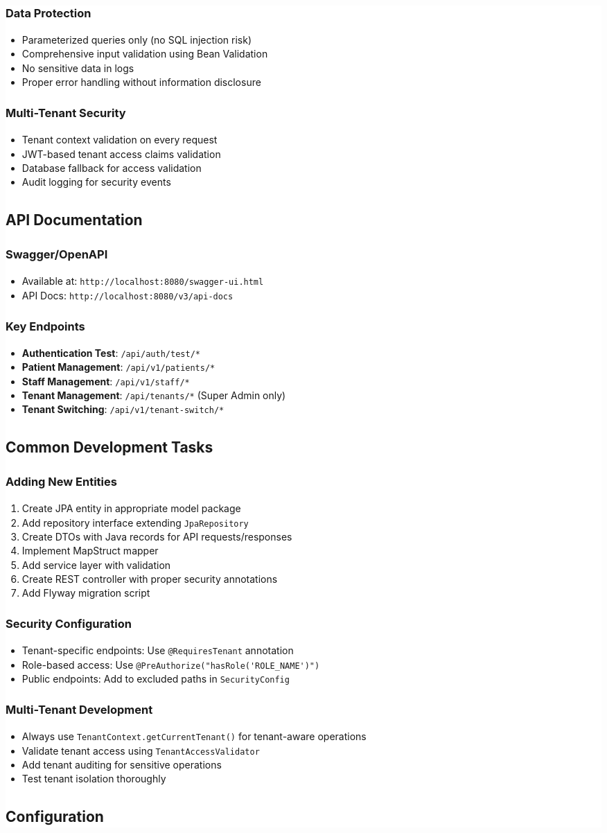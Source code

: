 ### Data Protection
- Parameterized queries only (no SQL injection risk)
- Comprehensive input validation using Bean Validation
- No sensitive data in logs
- Proper error handling without information disclosure

### Multi-Tenant Security
- Tenant context validation on every request
- JWT-based tenant access claims validation
- Database fallback for access validation
- Audit logging for security events

## API Documentation

### Swagger/OpenAPI
- Available at: `http://localhost:8080/swagger-ui.html`
- API Docs: `http://localhost:8080/v3/api-docs`

### Key Endpoints
- **Authentication Test**: `/api/auth/test/*`
- **Patient Management**: `/api/v1/patients/*`
- **Staff Management**: `/api/v1/staff/*`
- **Tenant Management**: `/api/tenants/*` (Super Admin only)
- **Tenant Switching**: `/api/v1/tenant-switch/*`

## Common Development Tasks

### Adding New Entities
1. Create JPA entity in appropriate model package
2. Add repository interface extending `JpaRepository`
3. Create DTOs with Java records for API requests/responses
4. Implement MapStruct mapper
5. Add service layer with validation
6. Create REST controller with proper security annotations
7. Add Flyway migration script

### Security Configuration
- Tenant-specific endpoints: Use `@RequiresTenant` annotation
- Role-based access: Use `@PreAuthorize("hasRole('ROLE_NAME')")`
- Public endpoints: Add to excluded paths in `SecurityConfig`

### Multi-Tenant Development
- Always use `TenantContext.getCurrentTenant()` for tenant-aware operations
- Validate tenant access using `TenantAccessValidator`
- Add tenant auditing for sensitive operations
- Test tenant isolation thoroughly

## Configuration
